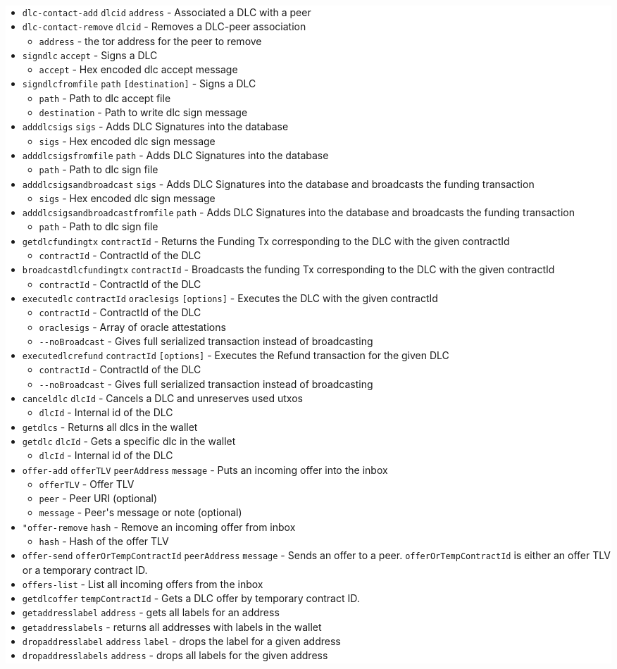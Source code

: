 - `dlc-contact-add` `dlcid` `address` - Associated a DLC with a peer
- `dlc-contact-remove` `dlcid` - Removes a DLC-peer association
   - `address` - the tor address for the peer to remove
 - `signdlc` `accept` - Signs a DLC
    - `accept` - Hex encoded dlc accept message
 - `signdlcfromfile` `path` `[destination]` - Signs a DLC
    - `path` - Path to dlc accept file
    - `destination` - Path to write dlc sign message
 - `adddlcsigs` `sigs` - Adds DLC Signatures into the database
    - `sigs` - Hex encoded dlc sign message
 - `adddlcsigsfromfile` `path` - Adds DLC Signatures into the database
    - `path` - Path to dlc sign file
 - `adddlcsigsandbroadcast` `sigs` - Adds DLC Signatures into the database and broadcasts the funding transaction
    - `sigs` - Hex encoded dlc sign message
 - `adddlcsigsandbroadcastfromfile` `path` - Adds DLC Signatures into the database and broadcasts the funding transaction
    - `path` - Path to dlc sign file
 - `getdlcfundingtx` `contractId` - Returns the Funding Tx corresponding to the DLC with the given contractId
    - `contractId` - ContractId of the DLC
 - `broadcastdlcfundingtx` `contractId` - Broadcasts the funding Tx corresponding to the DLC with the given contractId
    - `contractId` - ContractId of the DLC
 - `executedlc` `contractId` `oraclesigs` `[options]` - Executes the DLC with the given contractId
    - `contractId` - ContractId of the DLC
    - `oraclesigs` - Array of oracle attestations
    - `--noBroadcast` - Gives full serialized transaction instead of broadcasting
 - `executedlcrefund` `contractId` `[options]` - Executes the Refund transaction for the given DLC
    - `contractId` - ContractId of the DLC
    - `--noBroadcast` - Gives full serialized transaction instead of broadcasting
 - `canceldlc` `dlcId` - Cancels a DLC and unreserves used utxos
    - `dlcId` - Internal id of the DLC
 - `getdlcs` - Returns all dlcs in the wallet
 - `getdlc` `dlcId` - Gets a specific dlc in the wallet
    - `dlcId` - Internal id of the DLC
 - `offer-add` `offerTLV` `peerAddress` `message` - Puts an incoming offer into the inbox
    - `offerTLV` - Offer TLV
    - `peer` - Peer URI (optional)
    - `message` - Peer's message or note (optional)
 - `"offer-remove` `hash` - Remove an incoming offer from inbox
    - `hash` - Hash of the offer TLV
 - `offer-send` `offerOrTempContractId` `peerAddress` `message` - Sends an offer to a peer. `offerOrTempContractId` is either an offer TLV or a temporary contract ID.
 - `offers-list` - List all incoming offers from the inbox
 - `getdlcoffer` `tempContractId` - Gets a DLC offer by temporary contract ID.
 - `getaddresslabel` `address` - gets all labels for an address
 - `getaddresslabels` - returns all addresses with labels in the wallet
 - `dropaddresslabel` `address` `label` - drops the label for a given address
 - `dropaddresslabels` `address` - drops all labels for the given address

